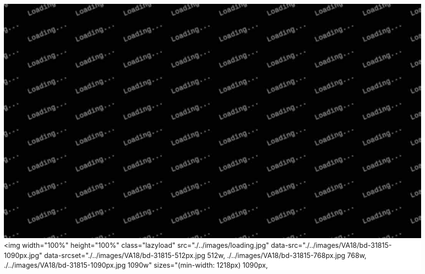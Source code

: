  <img width="100%" height="100%" class="lazyload" src="./../images/loading.jpg"
  data-src="./../images/VA18/tv-31815-1090px.jpg"
  data-srcset="./../images/VA18/tv-31815-512px.jpg 512w,
  ./../images/VA18/tv-31815-768px.jpg 768w,
  ./../images/VA18/tv-31815-1090px.jpg 1090w"
  sizes="(min-width: 1218px) 1090px,
  (min-width: 768px) 87vw,
  89vw" />
 <img width="100%" height="100%" class="lazyload" src="./../images/loading.jpg"
  data-src="./../images/VA18/bd-31815-1090px.jpg"
  data-srcset="./../images/VA18/bd-31815-512px.jpg 512w,
  ./../images/VA18/bd-31815-768px.jpg 768w,
  ./../images/VA18/bd-31815-1090px.jpg 1090w"
  sizes="(min-width: 1218px) 1090px,